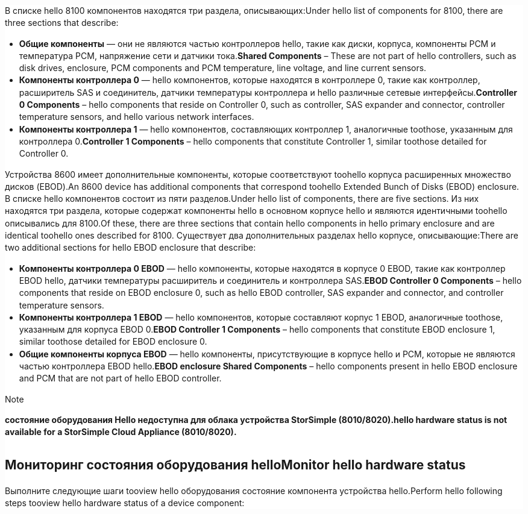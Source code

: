 <span data-ttu-id="f6570-108">В списке hello 8100 компонентов находятся три раздела, описывающих:</span><span class="sxs-lookup"><span data-stu-id="f6570-108">Under hello list of components for 8100, there are three sections that describe:</span></span>

* <span data-ttu-id="f6570-109">**Общие компоненты** — они не являются частью контроллеров hello, такие как диски, корпуса, компоненты PCM и температура PCM, напряжение сети и датчики тока.</span><span class="sxs-lookup"><span data-stu-id="f6570-109">**Shared Components** – These are not part of hello controllers, such as disk drives, enclosure, PCM components and PCM temperature, line voltage, and line current sensors.</span></span>
* <span data-ttu-id="f6570-110">**Компоненты контроллера 0** — hello компонентов, которые находятся в контроллере 0, такие как контроллер, расширитель SAS и соединитель, датчики температуры контроллера и hello различные сетевые интерфейсы.</span><span class="sxs-lookup"><span data-stu-id="f6570-110">**Controller 0 Components** – hello components that reside on Controller 0, such as controller, SAS expander and connector, controller temperature sensors, and hello various network interfaces.</span></span>
* <span data-ttu-id="f6570-111">**Компоненты контроллера 1** — hello компонентов, составляющих контроллер 1, аналогичные toothose, указанным для контроллера 0.</span><span class="sxs-lookup"><span data-stu-id="f6570-111">**Controller 1 Components** – hello components that constitute Controller 1, similar toothose detailed for Controller 0.</span></span>

<span data-ttu-id="f6570-112">Устройства 8600 имеет дополнительные компоненты, которые соответствуют toohello корпуса расширенных множество дисков (EBOD).</span><span class="sxs-lookup"><span data-stu-id="f6570-112">An 8600 device has additional components that correspond toohello Extended Bunch of Disks (EBOD) enclosure.</span></span> <span data-ttu-id="f6570-113">В списке hello компонентов состоит из пяти разделов.</span><span class="sxs-lookup"><span data-stu-id="f6570-113">Under hello list of components, there are five sections.</span></span> <span data-ttu-id="f6570-114">Из них находятся три раздела, которые содержат компоненты hello в основном корпусе hello и являются идентичными toohello описывались для 8100.</span><span class="sxs-lookup"><span data-stu-id="f6570-114">Of these, there are three sections that contain hello components in hello primary enclosure and are identical toohello ones described for 8100.</span></span> <span data-ttu-id="f6570-115">Существует два дополнительных разделах hello корпусе, описывающие:</span><span class="sxs-lookup"><span data-stu-id="f6570-115">There are two additional sections for hello EBOD enclosure that describe:</span></span>

* <span data-ttu-id="f6570-116">**Компоненты контроллера 0 EBOD** — hello компоненты, которые находятся в корпусе 0 EBOD, такие как контроллер EBOD hello, датчики температуры расширитель и соединитель и контроллера SAS.</span><span class="sxs-lookup"><span data-stu-id="f6570-116">**EBOD Controller 0 Components** – hello components that reside on EBOD enclosure 0, such as hello EBOD controller, SAS expander and connector, and controller temperature sensors.</span></span>
* <span data-ttu-id="f6570-117">**Компоненты контроллера 1 EBOD** — hello компонентов, которые составляют корпус 1 EBOD, аналогичные toothose, указанным для корпуса EBOD 0.</span><span class="sxs-lookup"><span data-stu-id="f6570-117">**EBOD Controller 1 Components** – hello components that constitute EBOD enclosure 1, similar toothose detailed for EBOD enclosure 0.</span></span>
* <span data-ttu-id="f6570-118">**Общие компоненты корпуса EBOD** — hello компоненты, присутствующие в корпусе hello и PCM, которые не являются частью контроллера EBOD hello.</span><span class="sxs-lookup"><span data-stu-id="f6570-118">**EBOD enclosure Shared Components** – hello components present in hello EBOD enclosure and PCM that are not part of hello EBOD controller.</span></span>

> [!NOTE]
> <span data-ttu-id="f6570-119">**состояние оборудования Hello недоступна для облака устройства StorSimple (8010/8020).**</span><span class="sxs-lookup"><span data-stu-id="f6570-119">**hello hardware status is not available for a StorSimple Cloud Appliance (8010/8020).**</span></span>


## <a name="monitor-hello-hardware-status"></a><span data-ttu-id="f6570-120">Мониторинг состояния оборудования hello</span><span class="sxs-lookup"><span data-stu-id="f6570-120">Monitor hello hardware status</span></span>
<span data-ttu-id="f6570-121">Выполните следующие шаги tooview hello оборудования состояние компонента устройства hello.</span><span class="sxs-lookup"><span data-stu-id="f6570-121">Perform hello following steps tooview hello hardware status of a device component:</span></span>
